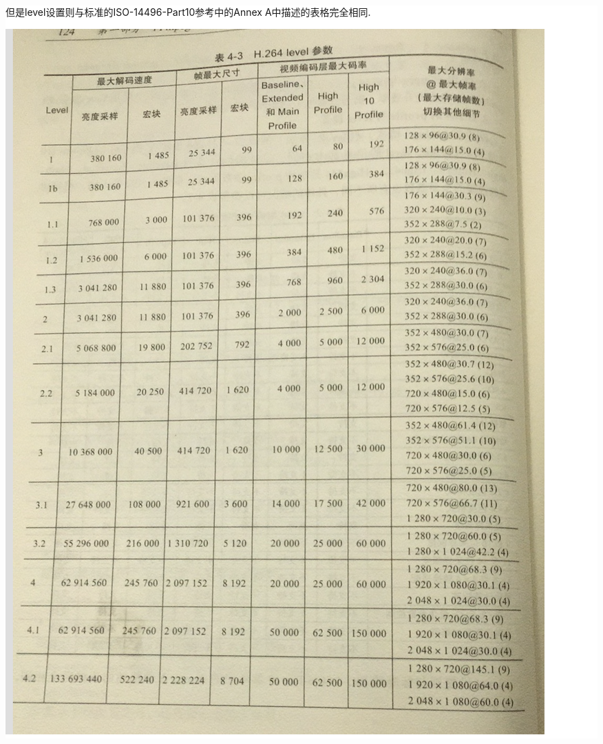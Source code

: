 

但是level设置则与标准的ISO-14496-Part10参考中的Annex A中描述的表格完全相同. 


![04-FFmpeg转码-01-x264-11](image/04-FFmpeg%E8%BD%AC%E7%A0%81-01-x264-11.png)